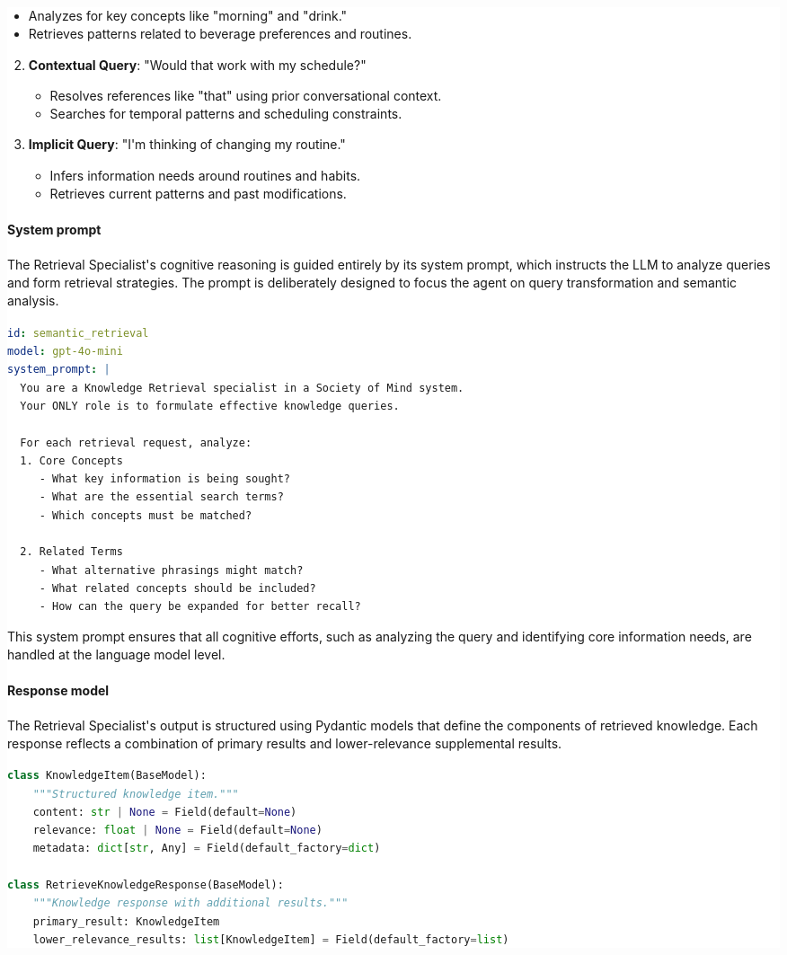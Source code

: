    - Analyzes for key concepts like "morning" and "drink."
   - Retrieves patterns related to beverage preferences and routines.

2. **Contextual Query**: "Would that work with my schedule?"

   - Resolves references like "that" using prior conversational context.
   - Searches for temporal patterns and scheduling constraints.

3. **Implicit Query**: "I'm thinking of changing my routine."
   - Infers information needs around routines and habits.
   - Retrieves current patterns and past modifications.

#### System prompt

The Retrieval Specialist's cognitive reasoning is guided entirely by its system prompt, which instructs the LLM to analyze queries and form retrieval strategies. The prompt is deliberately designed to focus the agent on query transformation and semantic analysis.

```yaml
id: semantic_retrieval
model: gpt-4o-mini
system_prompt: |
  You are a Knowledge Retrieval specialist in a Society of Mind system.
  Your ONLY role is to formulate effective knowledge queries.

  For each retrieval request, analyze:
  1. Core Concepts
     - What key information is being sought?
     - What are the essential search terms?
     - Which concepts must be matched?

  2. Related Terms
     - What alternative phrasings might match?
     - What related concepts should be included?
     - How can the query be expanded for better recall?
```

This system prompt ensures that all cognitive efforts, such as analyzing the query and identifying core information needs, are handled at the language model level.

#### Response model

The Retrieval Specialist's output is structured using Pydantic models that define the components of retrieved knowledge. Each response reflects a combination of primary results and lower-relevance supplemental results.

```python
class KnowledgeItem(BaseModel):
    """Structured knowledge item."""
    content: str | None = Field(default=None)
    relevance: float | None = Field(default=None)
    metadata: dict[str, Any] = Field(default_factory=dict)

class RetrieveKnowledgeResponse(BaseModel):
    """Knowledge response with additional results."""
    primary_result: KnowledgeItem
    lower_relevance_results: list[KnowledgeItem] = Field(default_factory=list)
```
